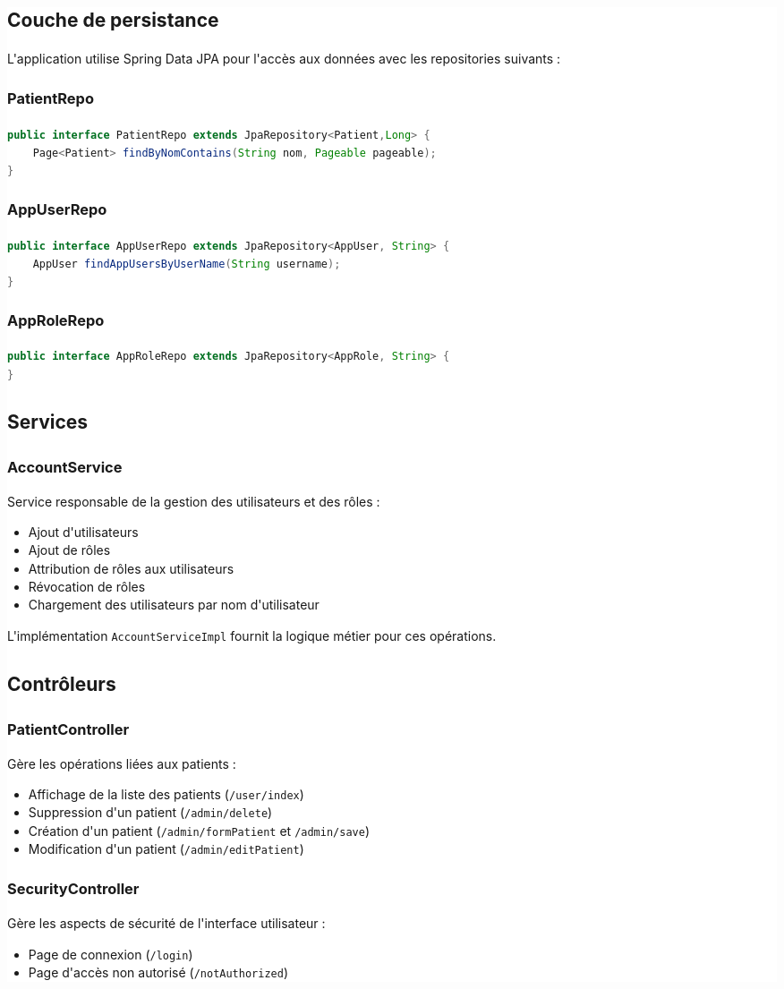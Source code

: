 ## Couche de persistance

L'application utilise Spring Data JPA pour l'accès aux données avec les repositories suivants :

### PatientRepo
```java
public interface PatientRepo extends JpaRepository<Patient,Long> {
    Page<Patient> findByNomContains(String nom, Pageable pageable);
}
```

### AppUserRepo
```java
public interface AppUserRepo extends JpaRepository<AppUser, String> {
    AppUser findAppUsersByUserName(String username);
}
```

### AppRoleRepo
```java
public interface AppRoleRepo extends JpaRepository<AppRole, String> {
}
```

## Services

### AccountService
Service responsable de la gestion des utilisateurs et des rôles :
- Ajout d'utilisateurs
- Ajout de rôles
- Attribution de rôles aux utilisateurs
- Révocation de rôles
- Chargement des utilisateurs par nom d'utilisateur

L'implémentation `AccountServiceImpl` fournit la logique métier pour ces opérations.

## Contrôleurs

### PatientController
Gère les opérations liées aux patients :
- Affichage de la liste des patients (`/user/index`)
- Suppression d'un patient (`/admin/delete`)
- Création d'un patient (`/admin/formPatient` et `/admin/save`)
- Modification d'un patient (`/admin/editPatient`)

### SecurityController
Gère les aspects de sécurité de l'interface utilisateur :
- Page de connexion (`/login`)
- Page d'accès non autorisé (`/notAuthorized`)

